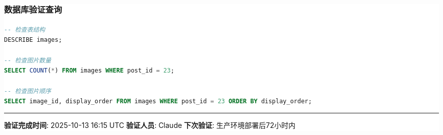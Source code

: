 
### 数据库验证查询
```sql
-- 检查表结构
DESCRIBE images;

-- 检查图片数量
SELECT COUNT(*) FROM images WHERE post_id = 23;

-- 检查图片顺序
SELECT image_id, display_order FROM images WHERE post_id = 23 ORDER BY display_order;
```

---
**验证完成时间**: 2025-10-13 16:15 UTC
**验证人员**: Claude
**下次验证**: 生产环境部署后72小时内
